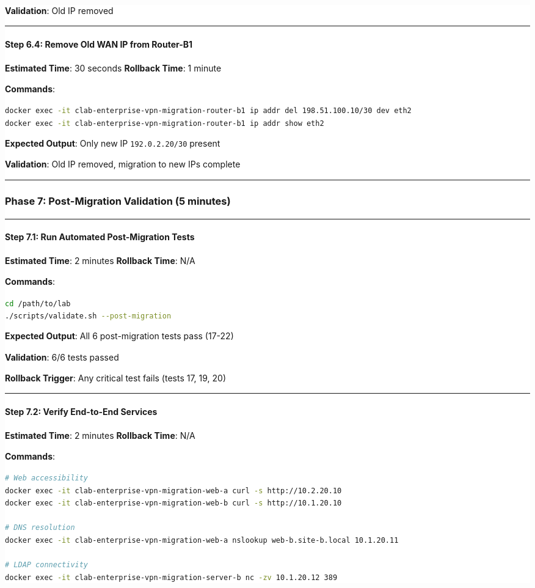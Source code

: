 **Validation**: Old IP removed

---

#### Step 6.4: Remove Old WAN IP from Router-B1
**Estimated Time**: 30 seconds
**Rollback Time**: 1 minute

**Commands**:
```bash
docker exec -it clab-enterprise-vpn-migration-router-b1 ip addr del 198.51.100.10/30 dev eth2
docker exec -it clab-enterprise-vpn-migration-router-b1 ip addr show eth2
```

**Expected Output**: Only new IP `192.0.2.20/30` present

**Validation**: Old IP removed, migration to new IPs complete

---

### Phase 7: Post-Migration Validation (5 minutes)

---

#### Step 7.1: Run Automated Post-Migration Tests
**Estimated Time**: 2 minutes
**Rollback Time**: N/A

**Commands**:
```bash
cd /path/to/lab
./scripts/validate.sh --post-migration
```

**Expected Output**: All 6 post-migration tests pass (17-22)

**Validation**: 6/6 tests passed

**Rollback Trigger**: Any critical test fails (tests 17, 19, 20)

---

#### Step 7.2: Verify End-to-End Services
**Estimated Time**: 2 minutes
**Rollback Time**: N/A

**Commands**:
```bash
# Web accessibility
docker exec -it clab-enterprise-vpn-migration-web-a curl -s http://10.2.20.10
docker exec -it clab-enterprise-vpn-migration-web-b curl -s http://10.1.20.10

# DNS resolution
docker exec -it clab-enterprise-vpn-migration-web-a nslookup web-b.site-b.local 10.1.20.11

# LDAP connectivity
docker exec -it clab-enterprise-vpn-migration-server-b nc -zv 10.1.20.12 389
```
